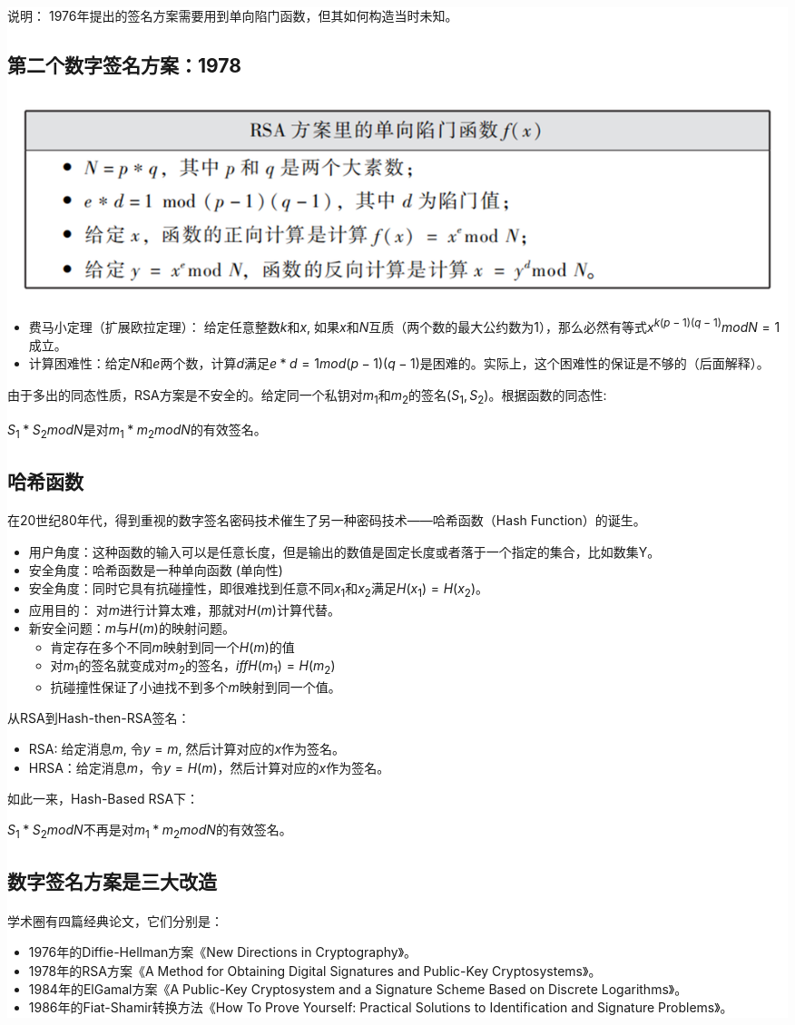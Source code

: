 说明： 1976年提出的签名方案需要用到单向陷门函数，但其如何构造当时未知。

## 第二个数字签名方案：1978

![image-20231117222050429](公钥密码学研究方法论PPT笔记L1.assets/image-20231117222050429.png)

- 费马小定理（扩展欧拉定理）： 给定任意整数$k$和$x$, 如果$x$和$N$互质（两个数的最大公约数为1），那么必然有等式$x^{k(p-1)(q-1)} mod N =1$成立。
- 计算困难性：给定$N$和$e$两个数，计算$d$满足$e*d=1 mod (p-1)(q-1)$是困难的。实际上，这个困难性的保证是不够的（后面解释）。

由于多出的同态性质，RSA方案是不安全的。给定同一个私钥对$m_1$和$m_2$的签名$(S_1, S_2)$。根据函数的同态性:

$S_1*S_2 mod N$是对$m_1*m_2 mod N$的有效签名。

## 哈希函数

在20世纪80年代，得到重视的数字签名密码技术催生了另一种密码技术——哈希函数（Hash Function）的诞生。

- 用户角度：这种函数的输入可以是任意长度，但是输出的数值是固定长度或者落于一个指定的集合，比如数集Y。
- 安全角度：哈希函数是一种单向函数 (单向性)
- 安全角度：同时它具有抗碰撞性，即很难找到任意不同$x_1$和$x_2$满足$H(x_1) = H(x_2)$。
- 应用目的： 对$m$进行计算太难，那就对$H(m)$计算代替。
- 新安全问题：$m$与$H(m)$的映射问题。
  - 肯定存在多个不同$m$映射到同一个$H(m)$的值
  - 对$m_1$的签名就变成对$m_2$的签名，$iff H(m_1)=H(m_2)$
  - 抗碰撞性保证了小迪找不到多个$m$映射到同一个值。

从RSA到Hash-then-RSA签名：

- RSA: 给定消息$m$, 令$y=m$, 然后计算对应的$x$作为签名。
- HRSA：给定消息$m$，令$y=H(m)$，然后计算对应的$x$作为签名。

如此一来，Hash-Based RSA下：

$S_1*S_2 mod N$不再是对$m_1*m_2 mod N$的有效签名。

## 数字签名方案是三大改造

学术圈有四篇经典论文，它们分别是：

- 1976年的Diffie-Hellman方案《New Directions in Cryptography》。
- 1978年的RSA方案《A Method for Obtaining Digital Signatures and Public-Key Cryptosystems》。
- 1984年的ElGamal方案《A Public-Key Cryptosystem and a Signature Scheme Based on Discrete Logarithms》。
- 1986年的Fiat-Shamir转换方法《How To Prove Yourself: Practical Solutions to Identification and Signature Problems》。
